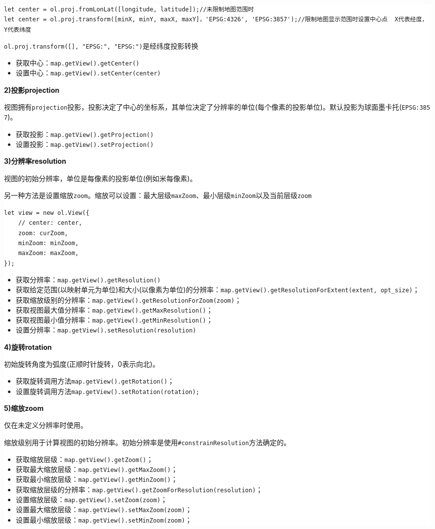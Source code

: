 ```text
let center = ol.proj.fromLonLat([longitude, latitude]);//未限制地图范围时
let center = ol.proj.transform([minX, minY, maxX, maxY]，'EPSG:4326', 'EPSG:3857');//限制地图显示范围时设置中心点  X代表经度， Y代表纬度
```

`ol.proj.transform([], "EPSG:", "EPSG:")`是经纬度投影转换

* 获取中心：`map.getView().getCenter()`
* 设置中心：`map.getView().setCenter(center)`

**2\)投影projection**

视图拥有`projection`投影，投影决定了中心的坐标系，其单位决定了分辨率的单位\(每个像素的投影单位\)。默认投影为球面墨卡托\(`EPSG:3857`\)。

* 获取投影：`map.getView().getProjection()`
* 设置投影：`map.getView().setProjection()`

**3\)分辨率resolution**

视图的初始分辨率，单位是每像素的投影单位\(例如米每像素\)。

另一种方法是设置缩放`zoom`。缩放可以设置：最大层级`maxZoom`、最小层级`minZoom`以及当前层级`zoom`

```text
let view = new ol.View({
    // center: center,
    zoom: curZoom,
    minZoom: minZoom,
    maxZoom: maxZoom,
});
```

* 获取分辨率：`map.getView().getResolution()`
* 获取给定范围\(以映射单元为单位\)和大小\(以像素为单位\)的分辨率：`map.getView().getResolutionForExtent(extent, opt_size)`；
* 获取缩放级别的分辨率：`map.getView().getResolutionForZoom(zoom)`；
* 获取视图最大值分辨率：`map.getView().getMaxResolution()`；
* 获取视图最小值分辨率：`map.getView().getMinResolution()`；
* 设置分辨率：`map.getView().setResolution(resolution)`

**4\)旋转rotation**

初始旋转角度为弧度\(正顺时针旋转，0表示向北\)。

* 获取旋转调用方法`map.getView().getRotation()`；
* 设置旋转调用方法`map.getView().setRotation(rotation);`

**5\)缩放zoom**

仅在未定义分辨率时使用。

缩放级别用于计算视图的初始分辨率。初始分辨率是使用`#constrainResolution`方法确定的。

* 获取缩放层级：`map.getView().getZoom()`；
* 获取最大缩放层级：`map.getView().getMaxZoom()`；
* 获取最小缩放层级：`map.getView().getMinZoom()`；
* 获取缩放层级的分辨率：`map.getView().getZoomForResolution(resolution)`；
* 设置缩放层级：`map.getView().setZoom(zoom)`；
* 设置最大缩放层级：`map.getView().setMaxZoom(zoom)`；
* 设置最小缩放层级：`map.getView().setMinZoom(zoom)`；
